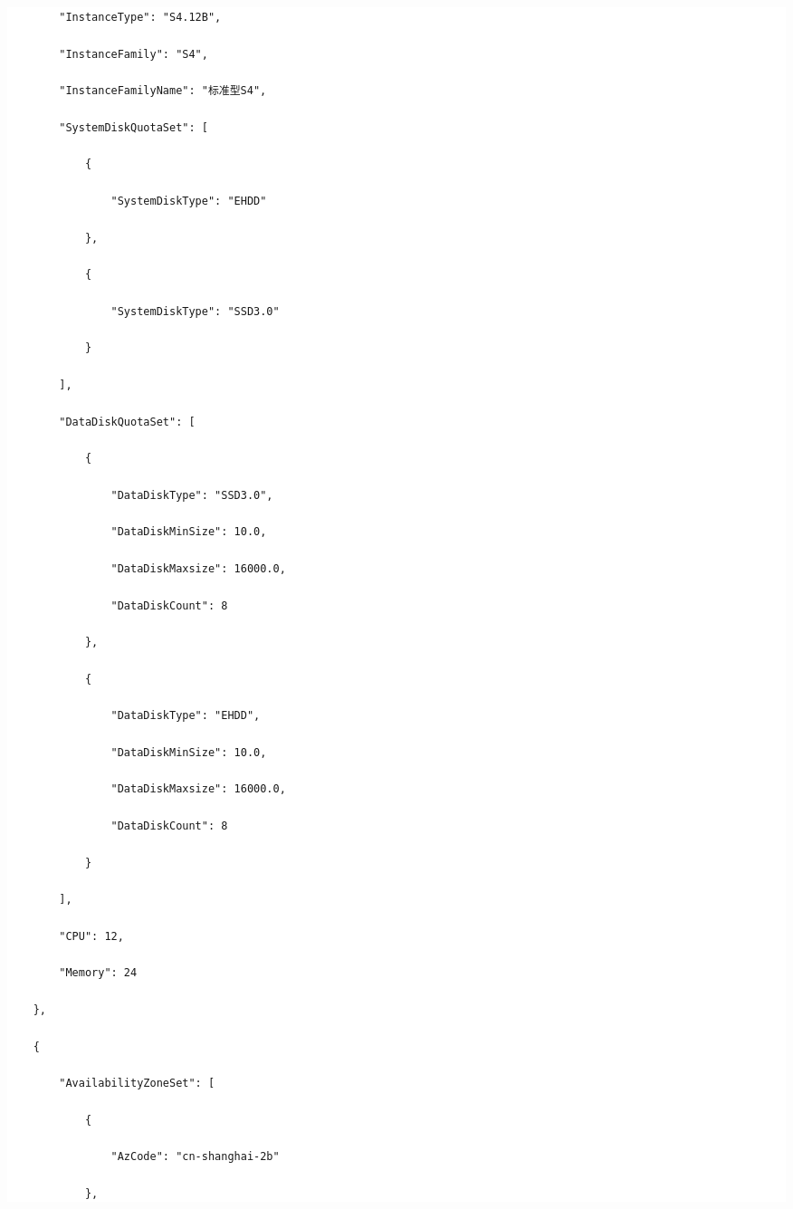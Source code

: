             "InstanceType": "S4.12B",

            "InstanceFamily": "S4",

            "InstanceFamilyName": "标准型S4",

            "SystemDiskQuotaSet": [

                {

                    "SystemDiskType": "EHDD"

                },

                {

                    "SystemDiskType": "SSD3.0"

                }

            ],

            "DataDiskQuotaSet": [

                {

                    "DataDiskType": "SSD3.0",

                    "DataDiskMinSize": 10.0,

                    "DataDiskMaxsize": 16000.0,

                    "DataDiskCount": 8

                },

                {

                    "DataDiskType": "EHDD",

                    "DataDiskMinSize": 10.0,

                    "DataDiskMaxsize": 16000.0,

                    "DataDiskCount": 8

                }

            ],

            "CPU": 12,

            "Memory": 24

        },

        {

            "AvailabilityZoneSet": [

                {

                    "AzCode": "cn-shanghai-2b"

                },
